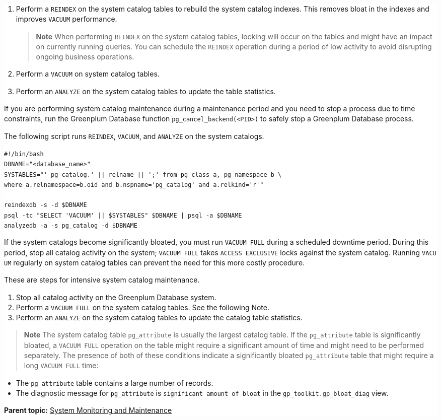 1.  Perform a `REINDEX` on the system catalog tables to rebuild the system catalog indexes. This removes bloat in the indexes and improves `VACUUM` performance.

    > **Note** When performing `REINDEX` on the system catalog tables, locking will occur on the tables and might have an impact on currently running queries. You can schedule the `REINDEX` operation during a period of low activity to avoid disrupting ongoing business operations.

2.  Perform a `VACUUM` on system catalog tables.
3.  Perform an `ANALYZE` on the system catalog tables to update the table statistics.

If you are performing system catalog maintenance during a maintenance period and you need to stop a process due to time constraints, run the Greenplum Database function `pg_cancel_backend(<PID>)` to safely stop a Greenplum Database process.

The following script runs `REINDEX`, `VACUUM`, and `ANALYZE` on the system catalogs.

```
#!/bin/bash
DBNAME="<database_name>"
SYSTABLES="' pg_catalog.' || relname || ';' from pg_class a, pg_namespace b \
where a.relnamespace=b.oid and b.nspname='pg_catalog' and a.relkind='r'"

reindexdb -s -d $DBNAME
psql -tc "SELECT 'VACUUM' || $SYSTABLES" $DBNAME | psql -a $DBNAME
analyzedb -a -s pg_catalog -d $DBNAME
```

If the system catalogs become significantly bloated, you must run `VACUUM FULL` during a scheduled downtime period. During this period, stop all catalog activity on the system; `VACUUM FULL` takes `ACCESS EXCLUSIVE` locks against the system catalog. Running `VACUUM` regularly on system catalog tables can prevent the need for this more costly procedure.

These are steps for intensive system catalog maintenance.

1.  Stop all catalog activity on the Greenplum Database system.
2.  Perform a `VACUUM FULL` on the system catalog tables. See the following Note.
3.  Perform an `ANALYZE` on the system catalog tables to update the catalog table statistics.

> **Note** The system catalog table `pg_attribute` is usually the largest catalog table. If the `pg_attribute` table is significantly bloated, a `VACUUM FULL` operation on the table might require a significant amount of time and might need to be performed separately. The presence of both of these conditions indicate a significantly bloated `pg_attribute` table that might require a long `VACUUM FULL` time:

-   The `pg_attribute` table contains a large number of records.
-   The diagnostic message for `pg_attribute` is `significant amount of bloat` in the `gp_toolkit.gp_bloat_diag` view.

**Parent topic:** [System Monitoring and Maintenance](maintenance.html)

